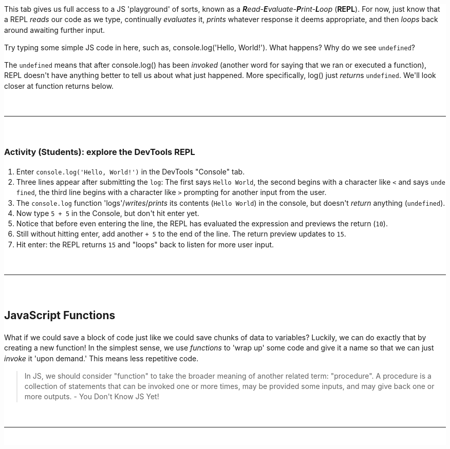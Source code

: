 This tab gives us full access to a JS 'playground' of sorts, known as a _**R**ead-**E**valuate-**P**rint-**L**oop_ (**REPL**). For now, just know that a REPL _reads_ our code as we type, continually _evaluates_ it, _prints_ whatever response it deems appropriate, and then _loops_ back around awaiting further input.

Try typing some simple JS code in here, such as, console.log('Hello, World!'). What happens?
Why do we see `undefined`?

The `undefined` means that after console.log() has been _invoked_ (another word for saying that we ran or executed a function), REPL doesn't have anything better to tell us about what just happened. More specifically, log() just *return*s `undefined`. We'll look closer at function returns below.

<br >

---

<br >

### **Activity (Students): explore the DevTools REPL**

1. Enter `console.log('Hello, World!')` in the DevTools "Console" tab.
2. Three lines appear after submitting the `log`: The first says `Hello World`, the second begins with a character like `<` and says `undefined`, the third line begins with a character like `>` prompting for another input from the user.
3. The `console.log` function 'logs'/_writes_/_prints_ its contents (`Hello World`) in the console, but doesn't _return_ anything (`undefined`).
4. Now type `5 + 5` in the Console, but don't hit enter yet.
5. Notice that before even entering the line, the REPL has evaluated the expression and previews the return (`10`).
6. Still without hitting enter, add another `+ 5` to the end of the line. The return preview updates to `15`.
7. Hit enter: the REPL returns `15` and "loops" back to listen for more user input.

<br >

---

<br >

## **JavaScript Functions**

What if we could save a block of code just like we could save chunks of data to variables? Luckily, we can do exactly that by creating a new function!
In the simplest sense, we use _functions_ to 'wrap up' some code and give it a name so that we can just _invoke_ it 'upon demand.' This means less repetitive code.

> In JS, we should consider "function" to take the broader meaning of another related term: "procedure". A procedure is a collection of statements that can be invoked one or more times, may be provided some inputs, and may give back one or more outputs. - You Don't Know JS Yet!

<br >

---

<br >
